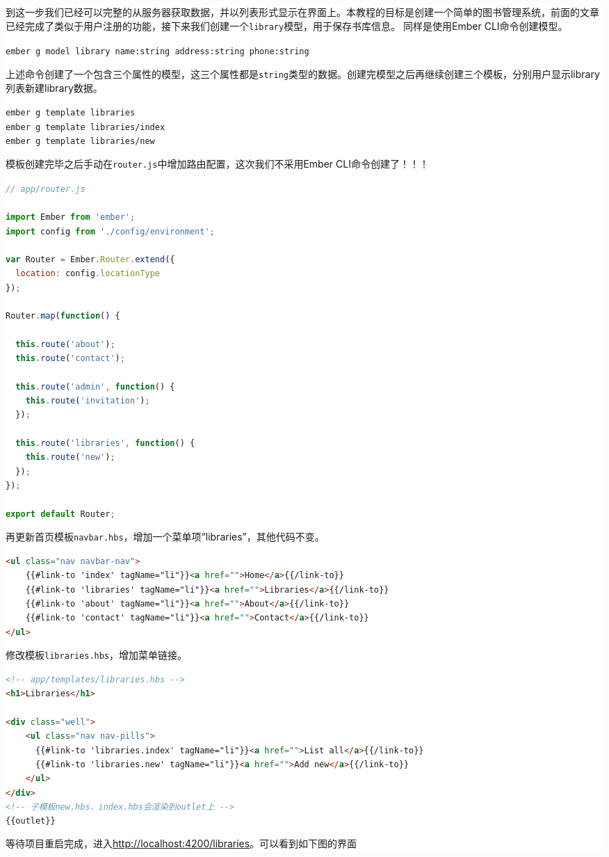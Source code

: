 到这一步我们已经可以完整的从服务器获取数据，并以列表形式显示在界面上。本教程的目标是创建一个简单的图书管理系统，前面的文章已经完成了类似于用户注册的功能，接下来我们创建一个`library`模型，用于保存书库信息。
同样是使用Ember CLI命令创建模型。
```
ember g model library name:string address:string phone:string
```
上述命令创建了一个包含三个属性的模型，这三个属性都是`string`类型的数据。创建完模型之后再继续创建三个模板，分别用户显示library列表新建library数据。
```
ember g template libraries
ember g template libraries/index
ember g template libraries/new
```
模板创建完毕之后手动在`router.js`中增加路由配置，这次我们不采用Ember CLI命令创建了！！！
```js
// app/router.js

import Ember from 'ember';
import config from './config/environment';

var Router = Ember.Router.extend({
  location: config.locationType
});

Router.map(function() {

  this.route('about');
  this.route('contact');

  this.route('admin', function() {
    this.route('invitation');
  });

  this.route('libraries', function() {
    this.route('new');
  });
});

export default Router;
```
再更新首页模板`navbar.hbs`，增加一个菜单项“libraries”，其他代码不变。
```html
<ul class="nav navbar-nav">
    {{#link-to 'index' tagName="li"}}<a href="">Home</a>{{/link-to}}
    {{#link-to 'libraries' tagName="li"}}<a href="">Libraries</a>{{/link-to}}
    {{#link-to 'about' tagName="li"}}<a href="">About</a>{{/link-to}}
    {{#link-to 'contact' tagName="li"}}<a href="">Contact</a>{{/link-to}}
</ul>
```
修改模板`libraries.hbs`，增加菜单链接。
```html
<!-- app/templates/libraries.hbs -->
<h1>Libraries</h1>

<div class="well">
    <ul class="nav nav-pills">
      {{#link-to 'libraries.index' tagName="li"}}<a href="">List all</a>{{/link-to}}
      {{#link-to 'libraries.new' tagName="li"}}<a href="">Add new</a>{{/link-to}}
    </ul>
</div>
<!-- 子模板new.hbs、index.hbs会渲染到outlet上 -->
{{outlet}}
```
等待项目重启完成，进入[http://localhost:4200/libraries](http://localhost:4200/libraries)。可以看到如下图的界面
